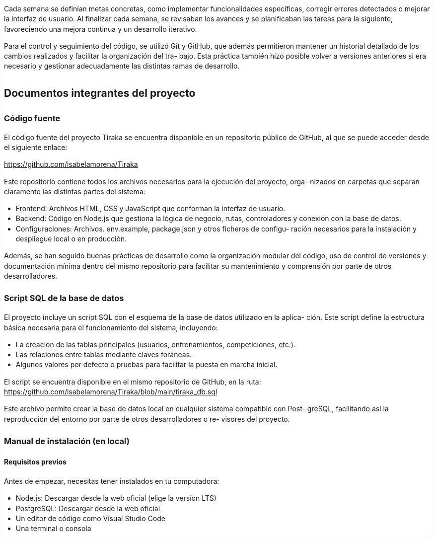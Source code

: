 Cada semana se definían metas concretas, como implementar funcionalidades específicas, corregir errores detectados o mejorar la interfaz de usuario. Al finalizar cada semana, se revisaban los avances y se planificaban las tareas para la siguiente, favoreciendo una mejora continua y un desarrollo iterativo.

Para el control y seguimiento del código, se utilizó Git y GitHub, que además permitieron mantener un historial detallado de los cambios realizados y facilitar la organización del tra- bajo. Esta práctica también hizo posible volver a versiones anteriores si era necesario y gestionar adecuadamente las distintas ramas de desarrollo.

## Documentos integrantes del proyecto

### Código fuente

El código fuente del proyecto Tiraka se encuentra disponible en un repositorio público de GitHub, al que se puede acceder desde el siguiente enlace:

https://github.com/isabelamorena/Tiraka

Este repositorio contiene todos los archivos necesarios para la ejecución del proyecto, orga- nizados en carpetas que separan claramente las distintas partes del sistema:

- Frontend: Archivos HTML, CSS y JavaScript que conforman la interfaz de usuario.
- Backend: Código en Node.js que gestiona la lógica de negocio, rutas, controladores y conexión con la base de datos.
- Configuraciones: Archivos. env.example, package.json y otros ficheros de configu- ración necesarios para la instalación y despliegue local o en producción.

Además, se han seguido buenas prácticas de desarrollo como la organización modular del código, uso de control de versiones y documentación mínima dentro del mismo repositorio para facilitar su mantenimiento y comprensión por parte de otros desarrolladores.

### Script SQL de la base de datos

El proyecto incluye un script SQL con el esquema de la base de datos utilizado en la aplica- ción. Este script define la estructura básica necesaria para el funcionamiento del sistema, incluyendo:

- La creación de las tablas principales (usuarios, entrenamientos, competiciones, etc.).
- Las relaciones entre tablas mediante claves foráneas.
- Algunos valores por defecto o pruebas para facilitar la puesta en marcha inicial.

El script se encuentra disponible en el mismo repositorio de GitHub, en la ruta: https://github.com/isabelamorena/Tiraka/blob/main/tiraka_db.sql

Este archivo permite crear la base de datos local en cualquier sistema compatible con Post- greSQL, facilitando así la reproducción del entorno por parte de otros desarrolladores o re- visores del proyecto.

### Manual de instalación (en local)

#### Requisitos previos

Antes de empezar, necesitas tener instalados en tu computadora:

- Node.js: Descargar desde la web oficial (elige la versión LTS)
- PostgreSQL: Descargar desde la web oficial
- Un editor de código como Visual Studio Code
- Una terminal o consola
